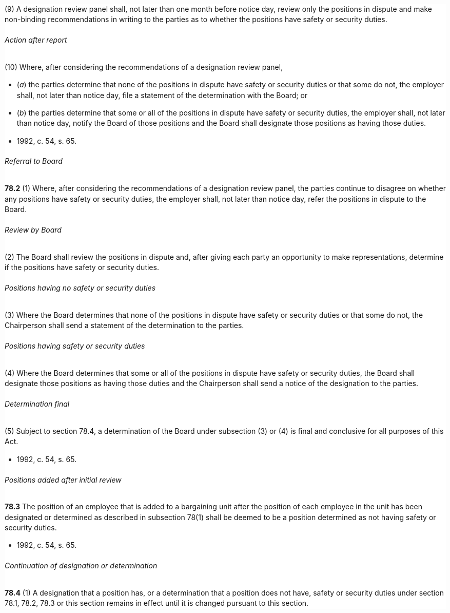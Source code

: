 (9) A designation review panel shall, not later than one month before notice day, review only the positions in dispute and make non-binding recommendations in writing to the parties as to whether the positions have safety or security duties.

###### Action after report

(10) Where, after considering the recommendations of a designation review panel,

  * (_a_) the parties determine that none of the positions in dispute have safety or security duties or that some do not, the employer shall, not later than notice day, file a statement of the determination with the Board; or

  * (_b_) the parties determine that some or all of the positions in dispute have safety or security duties, the employer shall, not later than notice day, notify the Board of those positions and the Board shall designate those positions as having those duties.

  * 1992, c. 54, s. 65.

###### Referral to Board

**78.2** (1) Where, after considering the recommendations of a designation review panel, the parties continue to disagree on whether any positions have safety or security duties, the employer shall, not later than notice day, refer the positions in dispute to the Board.

###### Review by Board

(2) The Board shall review the positions in dispute and, after giving each party an opportunity to make representations, determine if the positions have safety or security duties.

###### Positions having no safety or security duties

(3) Where the Board determines that none of the positions in dispute have safety or security duties or that some do not, the Chairperson shall send a statement of the determination to the parties.

###### Positions having safety or security duties

(4) Where the Board determines that some or all of the positions in dispute have safety or security duties, the Board shall designate those positions as having those duties and the Chairperson shall send a notice of the designation to the parties.

###### Determination final

(5) Subject to section 78.4, a determination of the Board under subsection (3) or (4) is final and conclusive for all purposes of this Act.

  * 1992, c. 54, s. 65.

###### Positions added after initial review

**78.3** The position of an employee that is added to a bargaining unit after the position of each employee in the unit has been designated or determined as described in subsection 78(1) shall be deemed to be a position determined as not having safety or security duties.

  * 1992, c. 54, s. 65.

###### Continuation of designation or determination

**78.4** (1) A designation that a position has, or a determination that a position does not have, safety or security duties under section 78.1, 78.2, 78.3 or this section remains in effect until it is changed pursuant to this section.
